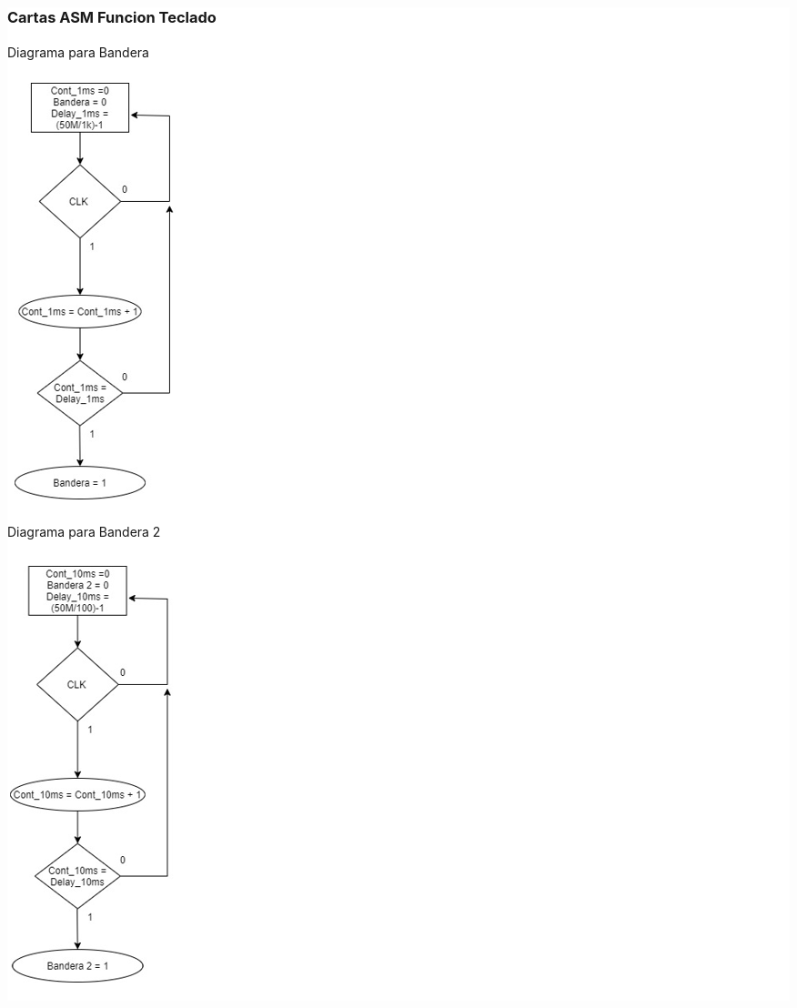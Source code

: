 ### Cartas ASM Funcion Teclado

Diagrama para Bandera

![Foto](./Fotos/TC_1.png)

Diagrama para Bandera 2

![Foto](./Fotos/TC_2.png)
